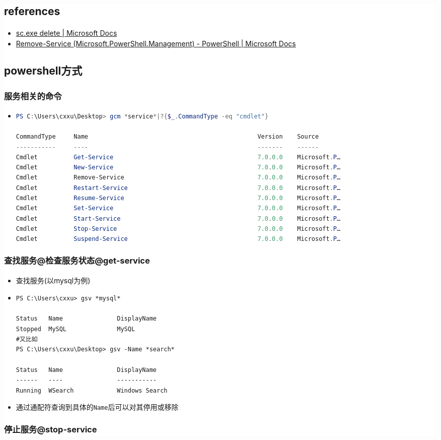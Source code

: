 ## references

- [sc.exe delete | Microsoft Docs](https://docs.microsoft.com/en-us/windows-server/administration/windows-commands/sc-delete)
- [Remove-Service (Microsoft.PowerShell.Management) - PowerShell | Microsoft Docs](https://docs.microsoft.com/en-us/powershell/module/microsoft.powershell.management/remove-service?view=powershell-7.2)

## powershell方式

### 服务相关的命令

- ```powershell
  PS C:\Users\cxxu\Desktop> gcm *service*|?{$_.CommandType -eq "cmdlet"}
  
  CommandType     Name                                               Version    Source
  -----------     ----                                               -------    ------
  Cmdlet          Get-Service                                        7.0.0.0    Microsoft.P…
  Cmdlet          New-Service                                        7.0.0.0    Microsoft.P…
  Cmdlet          Remove-Service                                     7.0.0.0    Microsoft.P…
  Cmdlet          Restart-Service                                    7.0.0.0    Microsoft.P…
  Cmdlet          Resume-Service                                     7.0.0.0    Microsoft.P…
  Cmdlet          Set-Service                                        7.0.0.0    Microsoft.P…
  Cmdlet          Start-Service                                      7.0.0.0    Microsoft.P…
  Cmdlet          Stop-Service                                       7.0.0.0    Microsoft.P…
  Cmdlet          Suspend-Service                                    7.0.0.0    Microsoft.P…
  
  ```

  

### 查找服务@检查服务状态@get-service

* 查找服务(以mysql为例)

- ```powersehll
  PS C:\Users\cxxu> gsv *mysql*
  
  Status   Name               DisplayName
  Stopped  MySQL              MySQL
  #又比如
  PS C:\Users\cxxu\Desktop> gsv -Name *search*
  
  Status   Name               DisplayName
  ------   ----               -----------
  Running  WSearch            Windows Search
  ```

- 通过通配符查询到具体的`Name`后可以对其停用或移除

### 停止服务@stop-service
